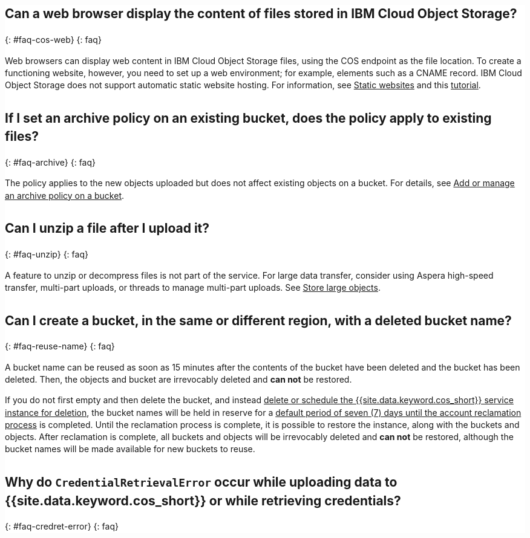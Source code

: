 ## Can a web browser display the content of files stored in IBM Cloud Object Storage?
{: #faq-cos-web}
{: faq}

Web browsers can display web content in IBM Cloud Object Storage files, using the COS endpoint as the file location. To create a functioning website, however, you need to set up a web environment; for example, elements such as a CNAME record. IBM Cloud Object Storage does not support automatic static website hosting.  For information, see [Static websites](/docs/cloud-object-storage/iam?topic=cloud-object-storage-iam-public-access#public-access-static-website) and this [tutorial](https://www.ibm.com/cloud/blog/static-websites-cloud-object-storage-cos).

## If I set an archive policy on an existing bucket, does the policy apply to existing files?
{: #faq-archive}
{: faq}

The policy applies to the new objects uploaded but does not affect existing objects on a bucket. For details, see [Add or manage an archive policy on a bucket](/docs/cloud-object-storage/basics?topic=cloud-object-storage-archive#archive-add).

## Can I unzip a file after I upload it?
{: #faq-unzip}
{: faq}

A feature to unzip or decompress files is not part of the service. For large data transfer, consider using Aspera high-speed transfer, multi-part uploads, or threads to manage multi-part uploads. See [Store large objects](/docs/cloud-object-storage?topic=cloud-object-storage-large-objects).

## Can I create a bucket, in the same or different region, with a deleted bucket name?
{: #faq-reuse-name}
{: faq}

A bucket name can be reused as soon as 15 minutes after the contents of the bucket have been deleted and the bucket has been deleted.  Then, the objects and bucket are irrevocably deleted and **can not** be restored.

If you do not first empty and then delete the bucket, and instead [delete or schedule the {{site.data.keyword.cos_short}} service instance for deletion](/docs/cloud-object-storage?topic=cloud-object-storage-provision#deleting-a-service-instance), the bucket names will be held in reserve for a [default period of seven (7) days until the account reclamation process](/docs/cli?topic=cli-ibmcloud_commands_resource#ibmcloud_resource_reclamations) is completed. Until the reclamation process is complete, it is possible to restore the instance, along with the buckets and objects. After reclamation is complete, all buckets and objects will be irrevocably deleted and **can not** be restored, although the bucket names will be made available for new buckets to reuse.

## Why do `CredentialRetrievalError` occur while uploading data to {{site.data.keyword.cos_short}} or while retrieving credentials? 
{: #faq-credret-error}
{: faq}
